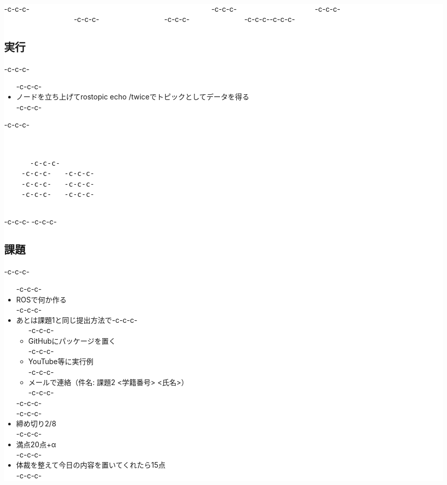 </span>-c-c-c-<span class="s1" style="color: #ffffff;"><span class="Apple-converted-space">    </span>pub = rospy.Publisher('twice', Int32, queue_size=1) </span>-c-c-c-<span class="s1" style="color: #ffffff;"><span class="Apple-converted-space">    </span>rate = rospy.Rate(10)</span>-c-c-c-<span class="s1" style="color: #ffffff;"><span class="Apple-converted-space">    </span>while not rospy.is_shutdown():</span>-c-c-c-<span class="s1" style="color: #ffffff;"><span class="Apple-converted-space">        </span>pub.publish(n)</span>-c-c-c-<span class="s1" style="color: #ffffff;"><span class="Apple-converted-space">        </span>rate.sleep()</span></pre>-c-c-c--c-c-c-<h2>実行</h2>-c-c-c-<ul>-c-c-c- 	<li>ノードを立ち上げてrostopic echo /twiceでトピックとしてデータを得る</li>-c-c-c-</ul>-c-c-c-<pre class="p1"><span class="s1" style="color: #ffffff;">$ rostopic echo /twice</span>-c-c-c-<span class="s1" style="color: #ffffff;">data: 1050</span>-c-c-c-<span class="s1" style="color: #ffffff;">---</span>-c-c-c-<span class="s1" style="color: #ffffff;">data: 1052</span>-c-c-c-<span class="s1" style="color: #ffffff;">---</span>-c-c-c-<span class="s1" style="color: #ffffff;">data: 1054</span>-c-c-c-<span class="s1" style="color: #ffffff;">---</span>-c-c-c-<span class="s1" style="color: #ffffff;">data: 1056-c-c-c-...</span></pre>-c-c-c-<span style="font-size: 13px; white-space: pre;"> </span>-c-c-c-<h2>課題</h2>-c-c-c-<ul>-c-c-c- 	<li>ROSで何か作る</li>-c-c-c- 	<li>あとは課題1と同じ提出方法で-c-c-c-<ul>-c-c-c- 	<li>GitHubにパッケージを置く</li>-c-c-c- 	<li>YouTube等に実行例</li>-c-c-c- 	<li>メールで連絡（件名: 課題2 &lt;学籍番号&gt; &lt;氏名&gt;）</li>-c-c-c-</ul>-c-c-c-</li>-c-c-c- 	<li>締め切り2/8</li>-c-c-c- 	<li>満点20点+α</li>-c-c-c- 	<li>体裁を整えて今日の内容を置いてくれたら15点</li>-c-c-c-</ul>
